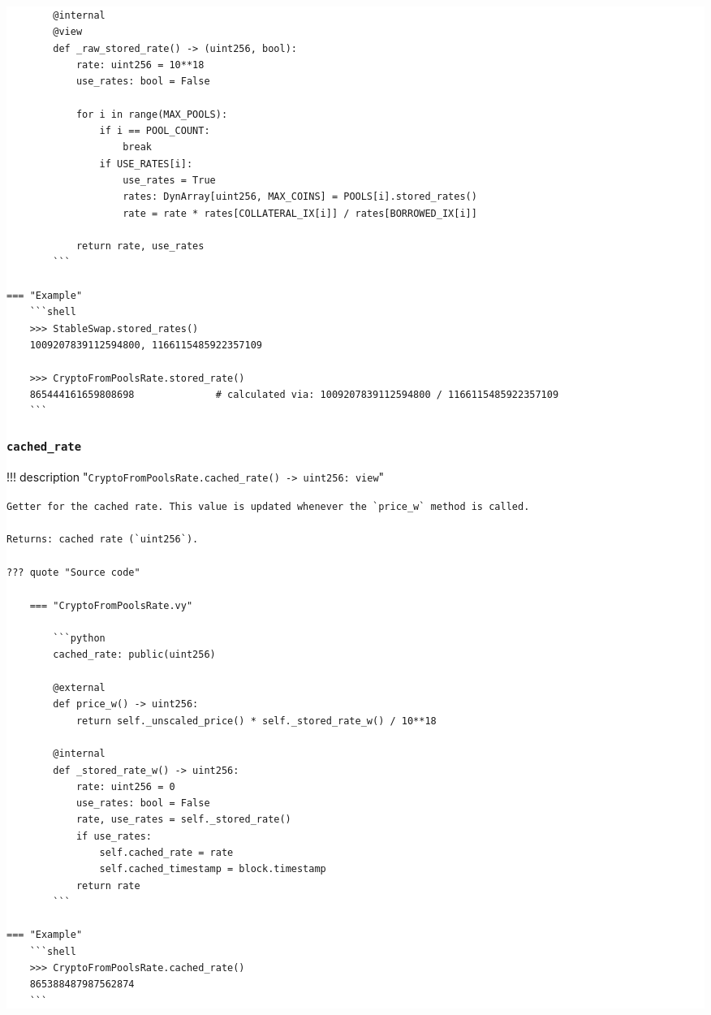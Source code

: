             @internal
            @view
            def _raw_stored_rate() -> (uint256, bool):
                rate: uint256 = 10**18
                use_rates: bool = False

                for i in range(MAX_POOLS):
                    if i == POOL_COUNT:
                        break
                    if USE_RATES[i]:
                        use_rates = True
                        rates: DynArray[uint256, MAX_COINS] = POOLS[i].stored_rates()
                        rate = rate * rates[COLLATERAL_IX[i]] / rates[BORROWED_IX[i]]

                return rate, use_rates
            ```

    === "Example"
        ```shell
        >>> StableSwap.stored_rates()
        1009207839112594800, 1166115485922357109

        >>> CryptoFromPoolsRate.stored_rate()
        865444161659808698              # calculated via: 1009207839112594800 / 1166115485922357109
        ```


### `cached_rate`
!!! description "`CryptoFromPoolsRate.cached_rate() -> uint256: view`"

    Getter for the cached rate. This value is updated whenever the `price_w` method is called.

    Returns: cached rate (`uint256`).

    ??? quote "Source code"

        === "CryptoFromPoolsRate.vy"

            ```python
            cached_rate: public(uint256)

            @external
            def price_w() -> uint256:
                return self._unscaled_price() * self._stored_rate_w() / 10**18

            @internal
            def _stored_rate_w() -> uint256:
                rate: uint256 = 0
                use_rates: bool = False
                rate, use_rates = self._stored_rate()
                if use_rates:
                    self.cached_rate = rate
                    self.cached_timestamp = block.timestamp
                return rate
            ```

    === "Example"
        ```shell
        >>> CryptoFromPoolsRate.cached_rate()
        865388487987562874
        ```
